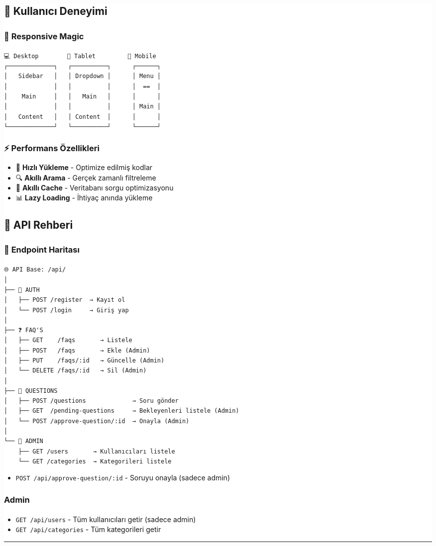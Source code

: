 ## 🎨 Kullanıcı Deneyimi

### 📱 **Responsive Magic**
```
💻 Desktop        📱 Tablet         📱 Mobile
┌─────────────┐   ┌──────────┐      ┌──────┐
│   Sidebar   │   │ Dropdown │      │ Menu │
│             │   │          │      │  ==  │
│    Main     │   │   Main   │      │      │
│             │   │          │      │ Main │
│   Content   │   │ Content  │      │      │
└─────────────┘   └──────────┘      └──────┘
```

### ⚡ **Performans Özellikleri**
- 🚀 **Hızlı Yükleme** - Optimize edilmiş kodlar
- 🔍 **Akıllı Arama** - Gerçek zamanlı filtreleme  
- 💾 **Akıllı Cache** - Veritabanı sorgu optimizasyonu
- 📊 **Lazy Loading** - İhtiyaç anında yükleme

## 🔧 API Rehberi

### 🎯 **Endpoint Haritası**

```
🌐 API Base: /api/
│
├── 🔐 AUTH
│   ├── POST /register  → Kayıt ol
│   └── POST /login     → Giriş yap
│
├── ❓ FAQ'S  
│   ├── GET    /faqs       → Listele
│   ├── POST   /faqs       → Ekle (Admin)
│   ├── PUT    /faqs/:id   → Güncelle (Admin)
│   └── DELETE /faqs/:id   → Sil (Admin)
│
├── 📝 QUESTIONS
│   ├── POST /questions             → Soru gönder
│   ├── GET  /pending-questions     → Bekleyenleri listele (Admin)
│   └── POST /approve-question/:id  → Onayla (Admin)
│
└── 👥 ADMIN
    ├── GET /users       → Kullanıcıları listele
    └── GET /categories  → Kategorileri listele
```
- `POST /api/approve-question/:id` - Soruyu onayla (sadece admin)

### Admin
- `GET /api/users` - Tüm kullanıcıları getir (sadece admin)
- `GET /api/categories` - Tüm kategorileri getir

---